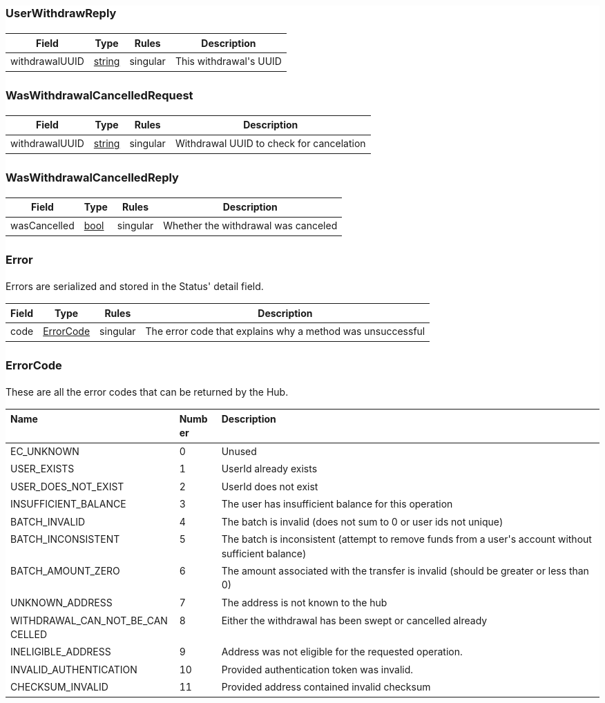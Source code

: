 <a name="hub.rpc.UserWithdrawReply"></a>

### UserWithdrawReply

|**Field**|**Type**|**Rules** |**Description**|
| ----- | ----------------- | ----- | -------------------------- |
| withdrawalUUID  | [string](#string) |  singular     | This withdrawal's UUID |

<a name="hub.rpc.WasWithdrawalCancelledRequest"></a>

### WasWithdrawalCancelledRequest

|**Field**|**Type**|**Rules**|**Description**|
| ---------------- | ----------------- | ----- | ------------------------------------------------------------ |
| withdrawalUUID  | [string](#string) |  singular     | Withdrawal UUID to check for cancelation |

<a name="hub.rpc.WasWithdrawalCancelledReply"></a>

### WasWithdrawalCancelledReply

|**Field**|**Type**|**Rules**|**Description**|
| ---------------- | ----------------- | ----- | ------------------------------------------------------------ |
| wasCancelled  | [bool](#bool) |  singular     | Whether the withdrawal was canceled |

<a name="hub.rpc.Error"></a>

<a name="hub.rpc.HubAddressBalanceReason"></a>

### Error

Errors are serialized and stored in the Status' detail field.

|**Field**|**Type**|**Rules** |**Description**|
| ----- | ------------------------------- | ----- | ----------- |
| code  | [ErrorCode](#hub.rpc.ErrorCode) |   singular    | The error code that explains why a method was unsuccessful            |

<a name="hub.rpc.ErrorCode"></a>

### ErrorCode

These are all the error codes that can be returned by the Hub.

|**Name**|**Number**|**Description**|
| :------------------------------- | :------ | :------------------------------------------------------------ |
| EC_UNKNOWN                      | 0      | Unused|                                              
| USER_EXISTS                     | 1      | UserId already exists|                     
| USER_DOES_NOT_EXIST             | 2      | UserId does not exist                                   |
| INSUFFICIENT_BALANCE            | 3      | The user has insufficient balance for this operation        |
| BATCH_INVALID                   | 4      | The batch is invalid (does not sum to 0 or user ids not unique) |
| BATCH_INCONSISTENT              | 5      | The batch is inconsistent (attempt to remove funds from a user's account without sufficient balance) |
| BATCH_AMOUNT_ZERO               | 6      | The amount associated with the transfer is invalid (should be greater or less than 0) |
| UNKNOWN_ADDRESS                 | 7      | The address is not known to the hub                          |
| WITHDRAWAL_CAN_NOT_BE_CANCELLED | 8      | Either the withdrawal has been swept or cancelled already    |
| INELIGIBLE_ADDRESS              | 9      | Address was not eligible for the requested operation.        |
| INVALID_AUTHENTICATION          | 10     | Provided authentication token was invalid.                   |
| CHECKSUM_INVALID                | 11     | Provided address contained invalid checksum                  |